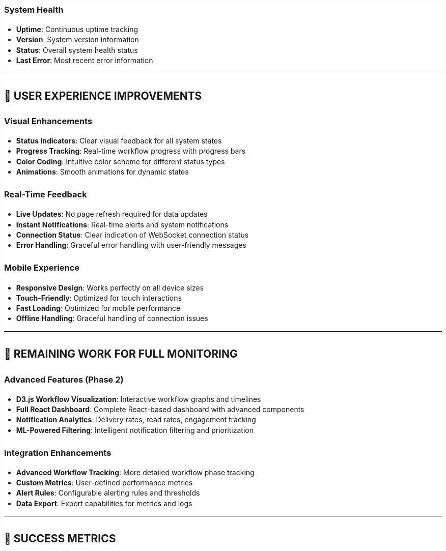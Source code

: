 ### **System Health**
- **Uptime**: Continuous uptime tracking
- **Version**: System version information
- **Status**: Overall system health status
- **Last Error**: Most recent error information

---

## 🎯 **USER EXPERIENCE IMPROVEMENTS**

### **Visual Enhancements**
- **Status Indicators**: Clear visual feedback for all system states
- **Progress Tracking**: Real-time workflow progress with progress bars
- **Color Coding**: Intuitive color scheme for different status types
- **Animations**: Smooth animations for dynamic states

### **Real-Time Feedback**
- **Live Updates**: No page refresh required for data updates
- **Instant Notifications**: Real-time alerts and system notifications
- **Connection Status**: Clear indication of WebSocket connection status
- **Error Handling**: Graceful error handling with user-friendly messages

### **Mobile Experience**
- **Responsive Design**: Works perfectly on all device sizes
- **Touch-Friendly**: Optimized for touch interactions
- **Fast Loading**: Optimized for mobile performance
- **Offline Handling**: Graceful handling of connection issues

---

## 🔄 **REMAINING WORK FOR FULL MONITORING**

### **Advanced Features (Phase 2)**
- **D3.js Workflow Visualization**: Interactive workflow graphs and timelines
- **Full React Dashboard**: Complete React-based dashboard with advanced components
- **Notification Analytics**: Delivery rates, read rates, engagement tracking
- **ML-Powered Filtering**: Intelligent notification filtering and prioritization

### **Integration Enhancements**
- **Advanced Workflow Tracking**: More detailed workflow phase tracking
- **Custom Metrics**: User-defined performance metrics
- **Alert Rules**: Configurable alerting rules and thresholds
- **Data Export**: Export capabilities for metrics and logs

---

## 🎉 **SUCCESS METRICS**
